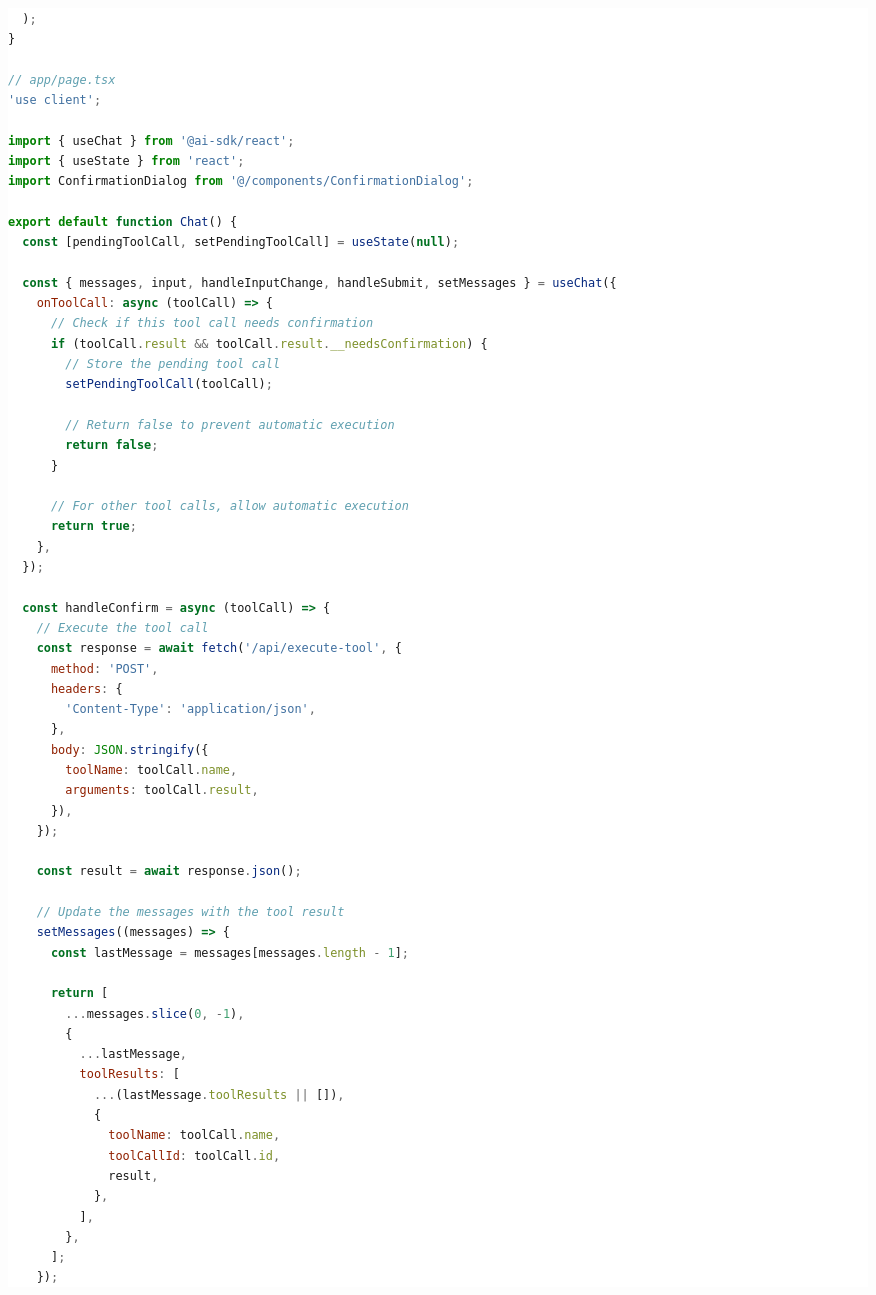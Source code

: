 ```jsx
  );
}

// app/page.tsx
'use client';

import { useChat } from '@ai-sdk/react';
import { useState } from 'react';
import ConfirmationDialog from '@/components/ConfirmationDialog';

export default function Chat() {
  const [pendingToolCall, setPendingToolCall] = useState(null);
  
  const { messages, input, handleInputChange, handleSubmit, setMessages } = useChat({
    onToolCall: async (toolCall) => {
      // Check if this tool call needs confirmation
      if (toolCall.result && toolCall.result.__needsConfirmation) {
        // Store the pending tool call
        setPendingToolCall(toolCall);
        
        // Return false to prevent automatic execution
        return false;
      }
      
      // For other tool calls, allow automatic execution
      return true;
    },
  });

  const handleConfirm = async (toolCall) => {
    // Execute the tool call
    const response = await fetch('/api/execute-tool', {
      method: 'POST',
      headers: {
        'Content-Type': 'application/json',
      },
      body: JSON.stringify({
        toolName: toolCall.name,
        arguments: toolCall.result,
      }),
    });
    
    const result = await response.json();
    
    // Update the messages with the tool result
    setMessages((messages) => {
      const lastMessage = messages[messages.length - 1];
      
      return [
        ...messages.slice(0, -1),
        {
          ...lastMessage,
          toolResults: [
            ...(lastMessage.toolResults || []),
            {
              toolName: toolCall.name,
              toolCallId: toolCall.id,
              result,
            },
          ],
        },
      ];
    });
```